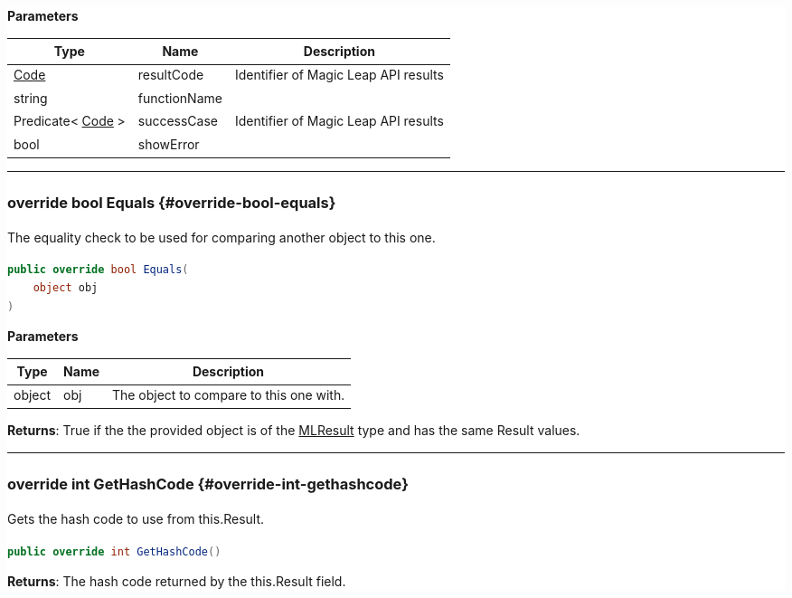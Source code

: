 
**Parameters**

| Type | Name  | Description  | 
|--|--|--|
| [Code](/versioned_docs/version-03-Jan-2023/unity-api/api/UnityEngine.XR.MagicLeap/UnityEngine.XR.MagicLeap.MLResult.md#enums-code) |resultCode|Identifier of Magic Leap API results |
| string |functionName||
| Predicate&lt; [Code](/versioned_docs/version-03-Jan-2023/unity-api/api/UnityEngine.XR.MagicLeap/UnityEngine.XR.MagicLeap.MLResult.md#enums-code) &gt; |successCase|Identifier of Magic Leap API results |
| bool |showError||






-----------

### override bool Equals {#override-bool-equals}

The equality check to be used for comparing another object to this one. 

```csharp
public override bool Equals(
    object obj
)
```


**Parameters**

| Type | Name  | Description  | 
|--|--|--|
| object |obj|The object to compare to this one with. |






**Returns**: True if the the provided object is of the [MLResult](/versioned_docs/version-03-Jan-2023/unity-api/api/UnityEngine.XR.MagicLeap/UnityEngine.XR.MagicLeap.MLResult.md) type and has the same Result values.



-----------

### override int GetHashCode {#override-int-gethashcode}

Gets the hash code to use from this.Result. 

```csharp
public override int GetHashCode()
```






**Returns**: The hash code returned by the this.Result field.
